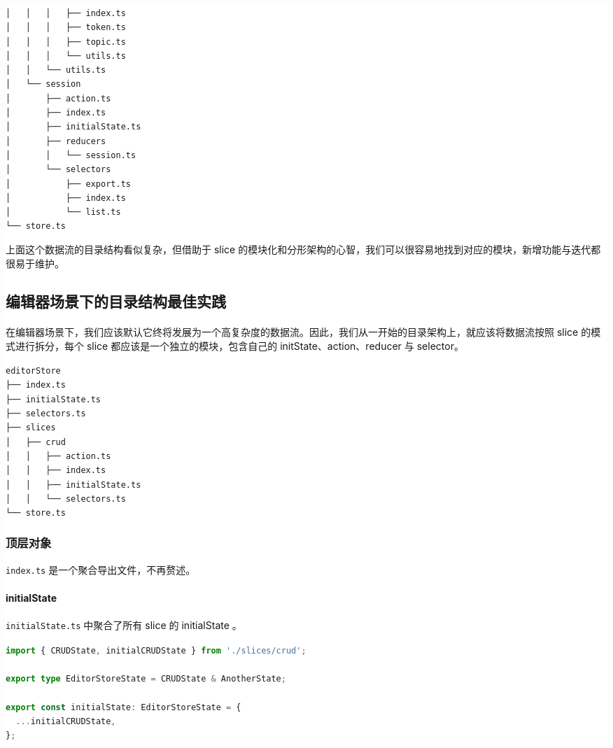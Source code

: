 ```bash
│   │   │   ├── index.ts
│   │   │   ├── token.ts
│   │   │   ├── topic.ts
│   │   │   └── utils.ts
│   │   └── utils.ts
│   └── session
│       ├── action.ts
│       ├── index.ts
│       ├── initialState.ts
│       ├── reducers
│       │   └── session.ts
│       └── selectors
│           ├── export.ts
│           ├── index.ts
│           └── list.ts
└── store.ts
```

上面这个数据流的目录结构看似复杂，但借助于 slice 的模块化和分形架构的心智，我们可以很容易地找到对应的模块，新增功能与迭代都很易于维护。

## 编辑器场景下的目录结构最佳实践

在编辑器场景下，我们应该默认它终将发展为一个高复杂度的数据流。因此，我们从一开始的目录架构上，就应该将数据流按照 slice 的模式进行拆分，每个 slice 都应该是一个独立的模块，包含自己的 initState、action、reducer 与 selector。

```bash
editorStore
├── index.ts
├── initialState.ts
├── selectors.ts
├── slices
│   ├── crud
│   │   ├── action.ts
│   │   ├── index.ts
│   │   ├── initialState.ts
│   │   └── selectors.ts
└── store.ts
```

### 顶层对象

`index.ts` 是一个聚合导出文件，不再赘述。

#### initialState

`initialState.ts` 中聚合了所有 slice 的 initialState 。

```ts
import { CRUDState, initialCRUDState } from './slices/crud';

export type EditorStoreState = CRUDState & AnotherState;

export const initialState: EditorStoreState = {
  ...initialCRUDState,
};
```
